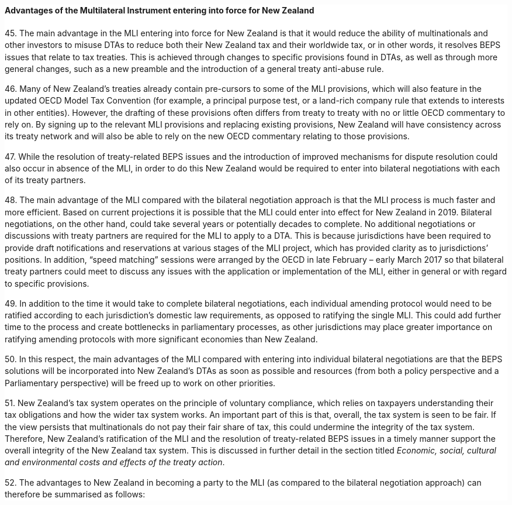 #### Advantages of the Multilateral Instrument entering into force for New Zealand

45\. The main advantage in the MLI entering into force for New Zealand is that it would reduce the ability of multinationals and other investors to misuse DTAs to reduce both their New Zealand tax and their worldwide tax, or in other words, it resolves BEPS issues that relate to tax treaties. This is achieved through changes to specific provisions found in DTAs, as well as through more general changes, such as a new preamble and the introduction of a general treaty anti-abuse rule.

46\. Many of New Zealand’s treaties already contain pre-cursors to some of the MLI provisions, which will also feature in the updated OECD Model Tax Convention (for example, a principal purpose test, or a land-rich company rule that extends to interests in other entities). However, the drafting of these provisions often differs from treaty to treaty with no or little OECD commentary to rely on. By signing up to the relevant MLI provisions and replacing existing provisions, New Zealand will have consistency across its treaty network and will also be able to rely on the new OECD commentary relating to those provisions.

47\. While the resolution of treaty-related BEPS issues and the introduction of improved mechanisms for dispute resolution could also occur in absence of the MLI, in order to do this New Zealand would be required to enter into bilateral negotiations with each of its treaty partners.

48\. The main advantage of the MLI compared with the bilateral negotiation approach is that the MLI process is much faster and more efficient. Based on current projections it is possible that the MLI could enter into effect for New Zealand in 2019. Bilateral negotiations, on the other hand, could take several years or potentially decades to complete. No additional negotiations or discussions with treaty partners are required for the MLI to apply to a DTA. This is because jurisdictions have been required to provide draft notifications and reservations at various stages of the MLI project, which has provided clarity as to jurisdictions’ positions. In addition, “speed matching” sessions were arranged by the OECD in late February – early March 2017 so that bilateral treaty partners could meet to discuss any issues with the application or implementation of the MLI, either in general or with regard to specific provisions.

49\. In addition to the time it would take to complete bilateral negotiations, each individual amending protocol would need to be ratified according to each jurisdiction’s domestic law requirements, as opposed to ratifying the single MLI. This could add further time to the process and create bottlenecks in parliamentary processes, as other jurisdictions may place greater importance on ratifying amending protocols with more significant economies than New Zealand.

50\. In this respect, the main advantages of the MLI compared with entering into individual bilateral negotiations are that the BEPS solutions will be incorporated into New Zealand’s DTAs as soon as possible and resources (from both a policy perspective and a Parliamentary perspective) will be freed up to work on other priorities.

51\. New Zealand’s tax system operates on the principle of voluntary compliance, which relies on taxpayers understanding their tax obligations and how the wider tax system works. An important part of this is that, overall, the tax system is seen to be fair. If the view persists that multinationals do not pay their fair share of tax, this could undermine the integrity of the tax system. Therefore, New Zealand’s ratification of the MLI and the resolution of treaty-related BEPS issues in a timely manner support the overall integrity of the New Zealand tax system. This is discussed in further detail in the section titled _Economic, social, cultural and environmental costs and effects of the treaty action_.

52\. The advantages to New Zealand in becoming a party to the MLI (as compared to the bilateral negotiation approach) can therefore be summarised as follows:
